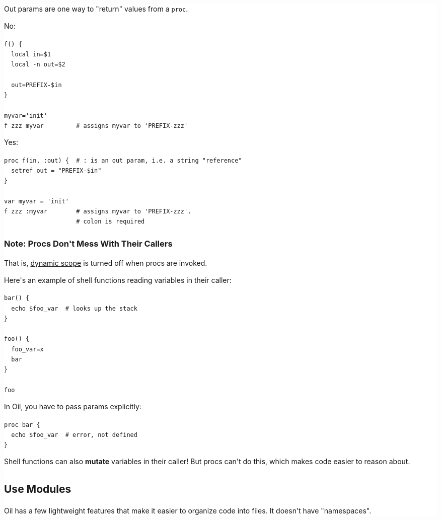 Out params are one way to "return" values from a `proc`.

No:

    f() {
      local in=$1
      local -n out=$2

      out=PREFIX-$in
    }

    myvar='init'
    f zzz myvar         # assigns myvar to 'PREFIX-zzz'


Yes:

    proc f(in, :out) {  # : is an out param, i.e. a string "reference"
      setref out = "PREFIX-$in"
    }

    var myvar = 'init'
    f zzz :myvar        # assigns myvar to 'PREFIX-zzz'.
                        # colon is required

### Note: Procs Don't Mess With Their Callers

That is, [dynamic scope]($xref:dynamic-scope) is turned off when procs are
invoked.

Here's an example of shell functions reading variables in their caller:

    bar() {
      echo $foo_var  # looks up the stack
    }

    foo() {
      foo_var=x
      bar
    }

    foo

In Oil, you have to pass params explicitly:

    proc bar {
      echo $foo_var  # error, not defined
    }

Shell functions can also **mutate** variables in their caller!  But procs can't
do this, which makes code easier to reason about.

## Use Modules

Oil has a few lightweight features that make it easier to organize code into
files.  It doesn't have "namespaces".
